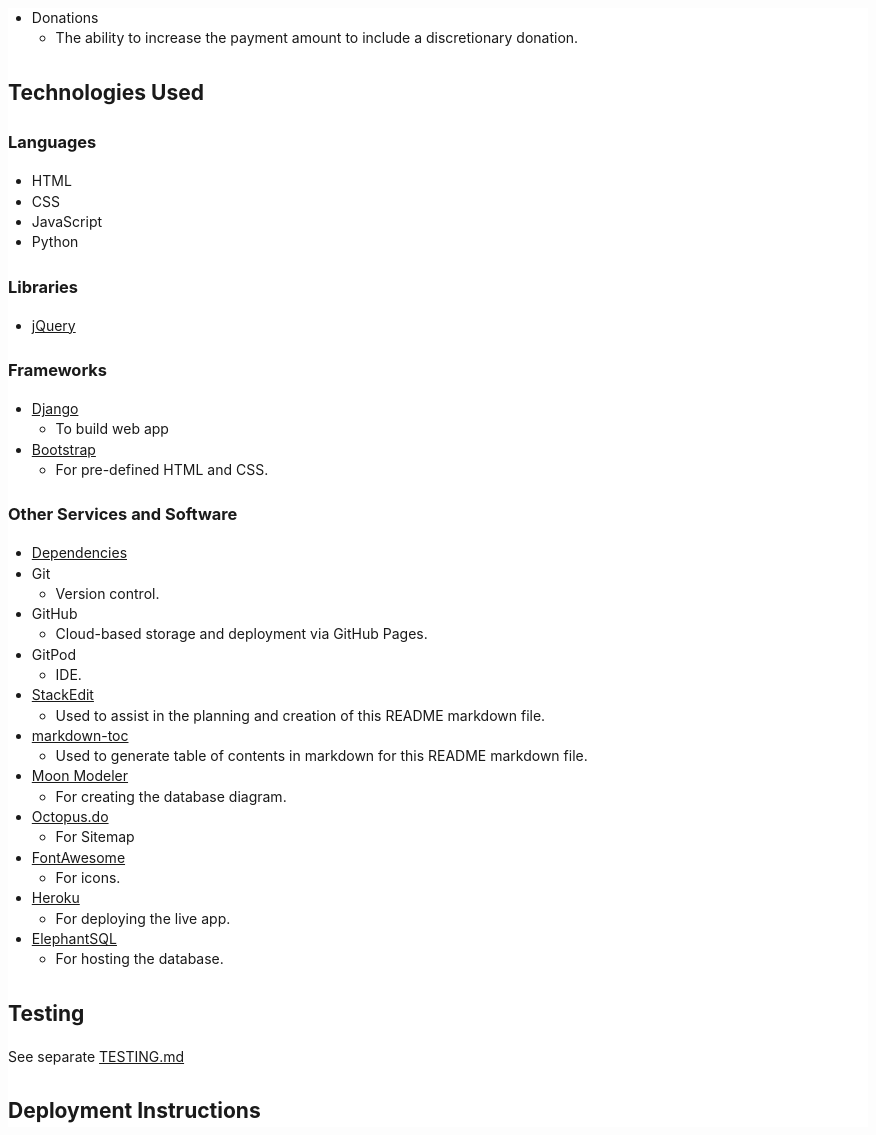  - Donations
	 * The ability to increase the payment amount to include a discretionary donation.
 

## Technologies Used
### Languages
 - HTML 
 - CSS
 - JavaScript
 - Python

### Libraries
 - [jQuery](https://jquery.com/)
 
### Frameworks
 - [Django](https://www.djangoproject.com/)
	 - To build web app
 - [Bootstrap](https://getbootstrap.com/)
	 - For pre-defined HTML and CSS.

### Other Services and Software
 - [Dependencies](https://github.com/llewelyn-williams/the-listening-service/network/dependencies)
 - Git
 	 - Version control.
 - GitHub
 	 - Cloud-based storage and deployment via GitHub Pages.
 - GitPod
 	 - IDE.
 - [StackEdit](https://stackedit.io)
	 - Used to assist in the planning and creation of this README markdown file.
 - [markdown-toc](https://ecotrust-canada.github.io/markdown-toc)
	 - Used to generate table of contents in markdown for this README markdown file.
 - [Moon Modeler](https://www.datensen.com/data-modeling/moon-modeler-for-databases.html)
	 - For creating the database diagram.
 - [Octopus.do](https://octopus.do/)
	 - For Sitemap
 - [FontAwesome](https://fontawesome.com/)
	 - For icons.
 - [Heroku](https://heroku.com)
	 - For deploying the live app.
 - [ElephantSQL](https://www.elephantsql.com/)
	 - For hosting the database.


## Testing

See separate [TESTING.md](TESTING.md)


## Deployment Instructions
